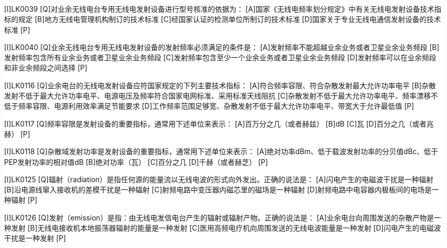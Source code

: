 [I]LK0039
[Q]对业余无线电台专用无线电发射设备进行型号核准的依据为：
[A]国家《无线电频率划分规定》中有关无线电发射设备技术指标的规定
[B]地方无线电管理机构制订的技术标准
[C]经国家认证的检测单位所制订的技术标准
[D]国家关于专业无线电通信发射设备的技术标准
[P]

[I]LK0040
[Q]业余无线电台专用无线电发射设备的发射频率必须满足的条件是：
[A]发射频率不能超越业余业务或者卫星业余业务频段
[B]发射频率包含所有业余业务或者卫星业余业务频段
[C]发射频率包含至少一个业余业务或者卫星业余业务频段
[D]发射频率可以在业余频段和非业余频段之间选择
[P]

[I]LK0116
[Q]业余电台的无线电发射设备应符国家规定的下列主要技术指标：
[A]符合频率容限、符合杂散发射最大允许功率电平
[B]杂散发射不低于最大允许功率电平、电源电压及频率符合国家电网标准、采用标准天线阻抗
[C]杂散发射不低于最大允许功率电平、频率漂移不低于频率容限、电源利用效率满足节能要求
[D]工作频率范围足够宽、杂散发射不低于最大允许功率电平、带宽大于允许最低值
[P]

[I]LK0117
[Q]频率容限是发射设备的重要指标，通常用下述单位来表示：
[A]百万分之几（或者赫兹）
[B]dB
[C]瓦
[D]百分之几（或者兆赫）
[P]

[I]LK0118
[Q]杂散域发射功率是发射设备的重要指标，通常用下述单位来表示：
[A]绝对功率dBm、低于载波发射功率的分贝值dBc、低于PEP发射功率的相对值dB
[B]绝对功率（瓦）
[C]百分之几
[D]千赫（或者赫芝）
[P]

[I]LK0125
[Q]辐射（radiation）是指任何源的能量流以无线电波的形式向外发出。正确的说法是：
[A]闪电产生的电磁波干扰是一种辐射
[B]沿电源线窜入接收机的差模干扰是一种辐射
[C]射频电路中变压器内磁芯里的磁场是一种辐射
[D]射频电路中电容器内极板间的电场是一种辐射
[P]

[I]LK0126
[Q]发射（emission）是指：由无线电发信电台产生的辐射或辐射产物。正确的说法是：
[A]业余电台向周围发送的杂散产物是一种发射
[B]无线电接收机本地振荡器辐射的能量是一种发射
[C]医用高频电疗机向周围发送的无线电波能量是一种发射
[D]闪电产生的电磁波干扰是一种发射
[P]
